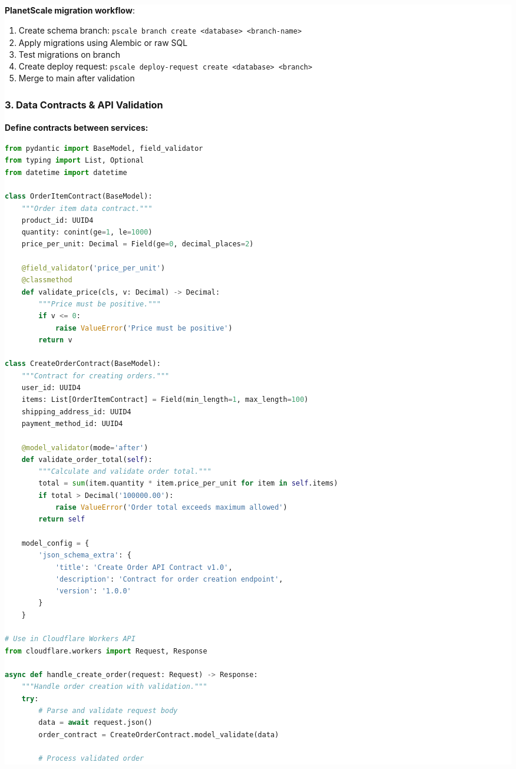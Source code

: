**PlanetScale migration workflow**:
1. Create schema branch: `pscale branch create <database> <branch-name>`
2. Apply migrations using Alembic or raw SQL
3. Test migrations on branch
4. Create deploy request: `pscale deploy-request create <database> <branch>`
5. Merge to main after validation

### 3. Data Contracts & API Validation

**Define contracts between services:**

```python
from pydantic import BaseModel, field_validator
from typing import List, Optional
from datetime import datetime

class OrderItemContract(BaseModel):
    """Order item data contract."""
    product_id: UUID4
    quantity: conint(ge=1, le=1000)
    price_per_unit: Decimal = Field(ge=0, decimal_places=2)
    
    @field_validator('price_per_unit')
    @classmethod
    def validate_price(cls, v: Decimal) -> Decimal:
        """Price must be positive."""
        if v <= 0:
            raise ValueError('Price must be positive')
        return v

class CreateOrderContract(BaseModel):
    """Contract for creating orders."""
    user_id: UUID4
    items: List[OrderItemContract] = Field(min_length=1, max_length=100)
    shipping_address_id: UUID4
    payment_method_id: UUID4
    
    @model_validator(mode='after')
    def validate_order_total(self):
        """Calculate and validate order total."""
        total = sum(item.quantity * item.price_per_unit for item in self.items)
        if total > Decimal('100000.00'):
            raise ValueError('Order total exceeds maximum allowed')
        return self
    
    model_config = {
        'json_schema_extra': {
            'title': 'Create Order API Contract v1.0',
            'description': 'Contract for order creation endpoint',
            'version': '1.0.0'
        }
    }

# Use in Cloudflare Workers API
from cloudflare.workers import Request, Response

async def handle_create_order(request: Request) -> Response:
    """Handle order creation with validation."""
    try:
        # Parse and validate request body
        data = await request.json()
        order_contract = CreateOrderContract.model_validate(data)
        
        # Process validated order
```